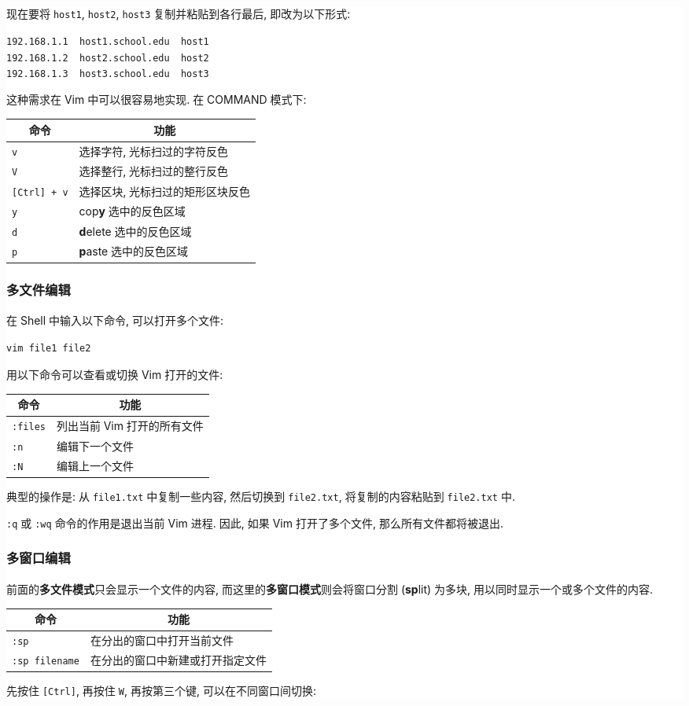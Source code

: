 现在要将 `host1`, `host2`, `host3` 复制并粘贴到各行最后, 即改为以下形式:

```
192.168.1.1  host1.school.edu  host1
192.168.1.2  host2.school.edu  host2
192.168.1.3  host3.school.edu  host3
```

这种需求在 Vim 中可以很容易地实现. 在 COMMAND 模式下:

| 命令 | 功能 |
| ---- | ---- |
| `v` | 选择字符, 光标扫过的字符反色 |
| `V` | 选择整行, 光标扫过的整行反色 |
| `[Ctrl] + v` | 选择区块, 光标扫过的矩形区块反色 |
| `y` | cop**y** 选中的反色区域 |
| `d` | **d**elete 选中的反色区域 |
| `p` | **p**aste 选中的反色区域 |

### 多文件编辑

在 Shell 中输入以下命令, 可以打开多个文件:

```shell
vim file1 file2
```

用以下命令可以查看或切换 Vim 打开的文件:

| 命令 | 功能 |
| ---- | ---- |
| `:files` | 列出当前 Vim 打开的所有文件 |
| `:n` | 编辑下一个文件 |
| `:N` | 编辑上一个文件 |

典型的操作是: 从 `file1.txt` 中复制一些内容, 然后切换到 `file2.txt`, 将复制的内容粘贴到 `file2.txt` 中.

`:q` 或 `:wq` 命令的作用是退出当前 Vim 进程. 因此, 如果 Vim 打开了多个文件,  那么所有文件都将被退出.

### 多窗口编辑

前面的**多文件模式**只会显示一个文件的内容, 而这里的**多窗口模式**则会将窗口分割 (**sp**lit) 为多块, 用以同时显示一个或多个文件的内容.

| 命令  | 功能                       |
| ----- | -------------------------- |
| `:sp` | 在分出的窗口中打开当前文件 |
| `:sp filename` | 在分出的窗口中新建或打开指定文件 |

先按住 `[Ctrl]`, 再按住 `W`, 再按第三个键, 可以在不同窗口间切换:
